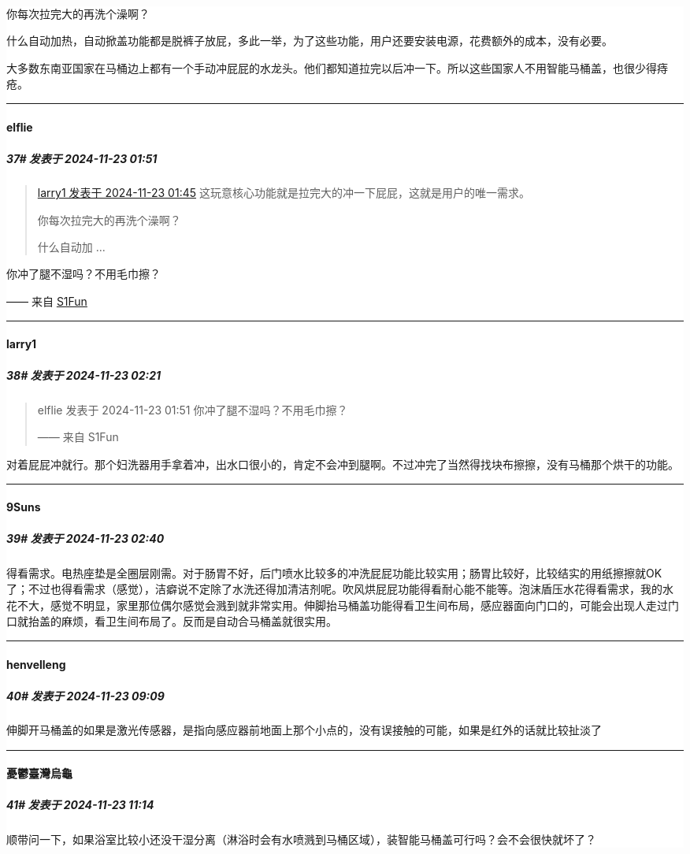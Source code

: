 你每次拉完大的再洗个澡啊？

什么自动加热，自动掀盖功能都是脱裤子放屁，多此一举，为了这些功能，用户还要安装电源，花费额外的成本，没有必要。

大多数东南亚国家在马桶边上都有一个手动冲屁屁的水龙头。他们都知道拉完以后冲一下。所以这些国家人不用智能马桶盖，也很少得痔疮。

*****

####  elflie  
##### 37#       发表于 2024-11-23 01:51

<blockquote><a href="httphttps://bbs.saraba1st.com/2b/forum.php?mod=redirect&amp;goto=findpost&amp;pid=66757866&amp;ptid=2207868" target="_blank">larry1 发表于 2024-11-23 01:45</a>
这玩意核心功能就是拉完大的冲一下屁屁，这就是用户的唯一需求。

你每次拉完大的再洗个澡啊？

什么自动加 ...</blockquote>
你冲了腿不湿吗？不用毛巾擦？

—— 来自 [S1Fun](https://s1fun.koalcat.com)

*****

####  larry1  
##### 38#       发表于 2024-11-23 02:21

<blockquote>elflie 发表于 2024-11-23 01:51
你冲了腿不湿吗？不用毛巾擦？

—— 来自 S1Fun</blockquote>
对着屁屁冲就行。那个妇洗器用手拿着冲，出水口很小的，肯定不会冲到腿啊。不过冲完了当然得找块布擦擦，没有马桶那个烘干的功能。

*****

####  9Suns  
##### 39#       发表于 2024-11-23 02:40

得看需求。电热座垫是全圈层刚需。对于肠胃不好，后门喷水比较多的冲洗屁屁功能比较实用；肠胃比较好，比较结实的用纸擦擦就OK了；不过也得看需求（感觉），洁癖说不定除了水洗还得加清洁剂呢。吹风烘屁屁功能得看耐心能不能等。泡沫盾压水花得看需求，我的水花不大，感觉不明显，家里那位偶尔感觉会溅到就非常实用。伸脚抬马桶盖功能得看卫生间布局，感应器面向门口的，可能会出现人走过门口就抬盖的麻烦，看卫生间布局了。反而是自动合马桶盖就很实用。

*****

####  henvelleng  
##### 40#       发表于 2024-11-23 09:09

伸脚开马桶盖的如果是激光传感器，是指向感应器前地面上那个小点的，没有误接触的可能，如果是红外的话就比较扯淡了


*****

####  憂鬱臺灣烏龜  
##### 41#       发表于 2024-11-23 11:14

顺带问一下，如果浴室比较小还没干湿分离（淋浴时会有水喷溅到马桶区域），装智能马桶盖可行吗？会不会很快就坏了？
